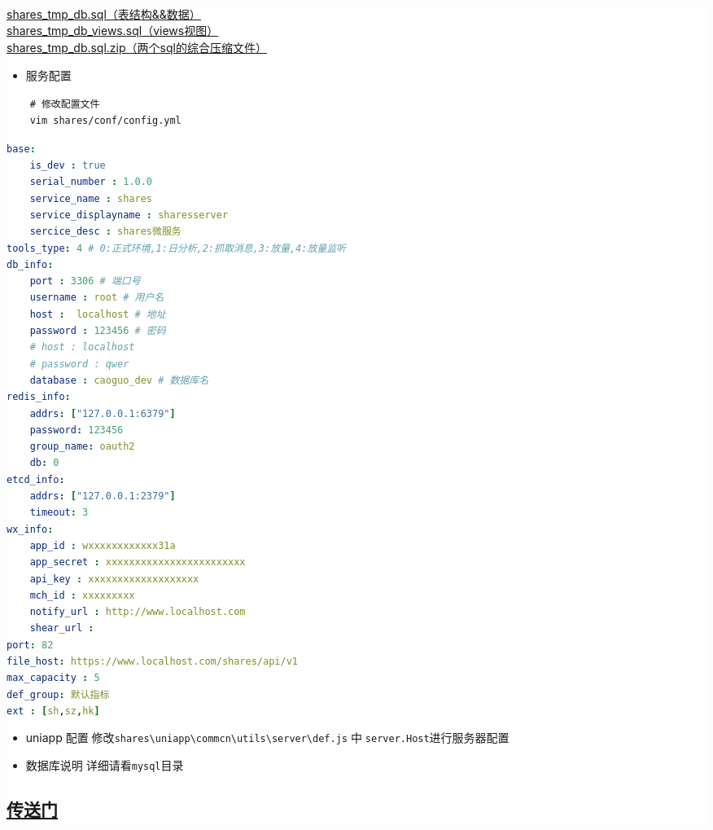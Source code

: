 [shares_tmp_db.sql（表结构&&数据）](mysql%2Fshares_tmp_db.sql)<br>
[shares_tmp_db_views.sql（views视图）](mysql%2Fshares_tmp_db_views.sql)<br>
[shares_tmp_db.sql.zip（两个sql的综合压缩文件）](mysql%2Fshares_tmp_db.sql.zip)<br>

- 服务配置
```text
    # 修改配置文件
    vim shares/conf/config.yml
```
```yaml
base:
    is_dev : true
    serial_number : 1.0.0
    service_name : shares
    service_displayname : sharesserver
    sercice_desc : shares微服务
tools_type: 4 # 0:正式环境,1:日分析,2:抓取消息,3:放量,4:放量监听
db_info:
    port : 3306 # 端口号
    username : root # 用户名
    host :  localhost # 地址
    password : 123456 # 密码
    # host : localhost
    # password : qwer
    database : caoguo_dev # 数据库名
redis_info:
    addrs: ["127.0.0.1:6379"]
    password: 123456
    group_name: oauth2
    db: 0
etcd_info:
    addrs: ["127.0.0.1:2379"]
    timeout: 3
wx_info:
    app_id : wxxxxxxxxxxxx31a
    app_secret : xxxxxxxxxxxxxxxxxxxxxxxx
    api_key : xxxxxxxxxxxxxxxxxxx
    mch_id : xxxxxxxxx
    notify_url : http://www.localhost.com
    shear_url : 
port: 82
file_host: https://www.localhost.com/shares/api/v1
max_capacity : 5
def_group: 默认指标
ext : [sh,sz,hk]
```
- uniapp 配置
 修改`shares\uniapp\commcn\utils\server\def.js` 中 `server.Host`进行服务器配置

 - 数据库说明
  详细请看`mysql`目录

## [传送门](https://github.com/xxjwxc/shares)
